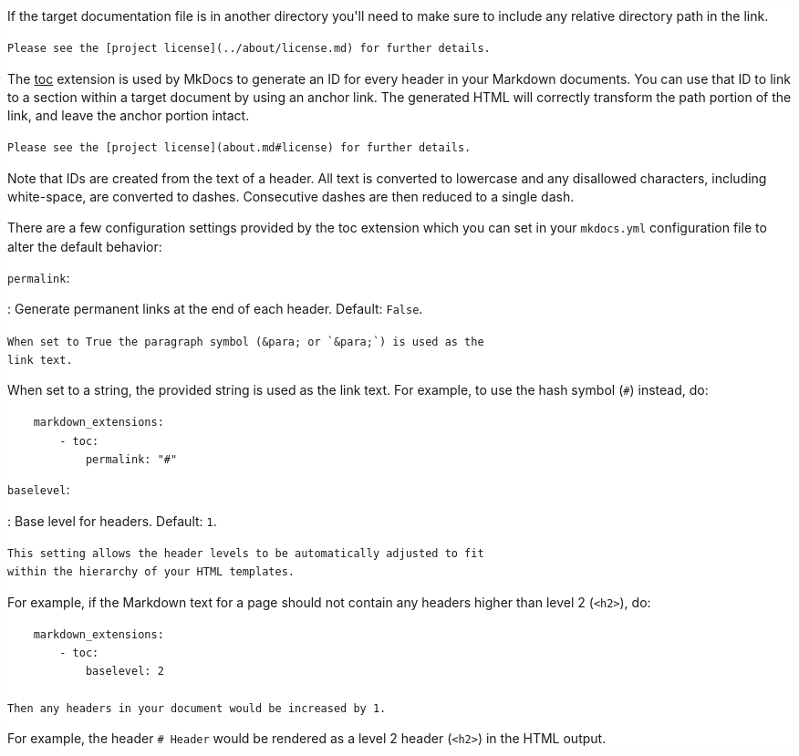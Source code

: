 If the target documentation file is in another directory you'll need to make
sure to include any relative directory path in the link.

```no-highlight
Please see the [project license](../about/license.md) for further details.
```

The [toc] extension is used by MkDocs to generate an ID for every header in your
Markdown documents.
You can use that ID to link to a section within a target
document by using an anchor link.
The generated HTML will correctly transform
the path portion of the link, and leave the anchor portion intact.

```no-highlight
Please see the [project license](about.md#license) for further details.
```

Note that IDs are created from the text of a header.
All text is converted to
lowercase and any disallowed characters, including white-space, are converted to
dashes.
Consecutive dashes are then reduced to a single dash.

There are a few configuration settings provided by the toc extension which you
can set in your `mkdocs.yml` configuration file to alter the default behavior:

`permalink`:

: Generate permanent links at the end of each header.
Default: `False`.

    When set to True the paragraph symbol (&para; or `&para;`) is used as the
    link text.
When set to a string, the provided string is used as the link
    text.
For example, to use the hash symbol (`#`) instead, do:

        markdown_extensions:
            - toc:
                permalink: "#"

`baselevel`:

: Base level for headers.
Default: `1`.

    This setting allows the header levels to be automatically adjusted to fit
    within the hierarchy of your HTML templates.
For example, if the Markdown
    text for a page should not contain any headers higher than level 2 (`<h2>`),
    do:

        markdown_extensions:
            - toc:
                baselevel: 2

    Then any headers in your document would be increased by 1.
For example, the
    header `# Header` would be rendered as a level 2 header (`<h2>`) in the HTML
    output.


[Python-Markdown]: https://python-markdown.github.io/
[md]: https://daringfireball.net/projects/markdown/
[differences]: https://python-markdown.github.io/#differences
[syntax]: https://daringfireball.net/projects/markdown/syntax
[extensions]: https://python-markdown.github.io/extensions/
[markdown_extensions]: configuration.md#markdown_extensions
[links]: https://daringfireball.net/projects/markdown/syntax#link
[toc]: https://python-markdown.github.io/extensions/toc/
[GitHub pages CNAME file]: https://help.github.com/articles/using-a-custom-domain-with-github-pages/
[YAML]: http://yaml.org
[MultiMarkdown]: http://fletcherpenney.net/MultiMarkdown_Syntax_Guide#metadata
[nav]: configuration.md#nav
[tables]: https://python-markdown.github.io/extensions/tables/
[fenced code blocks]: https://python-markdown.github.io/extensions/fenced_code_blocks/
